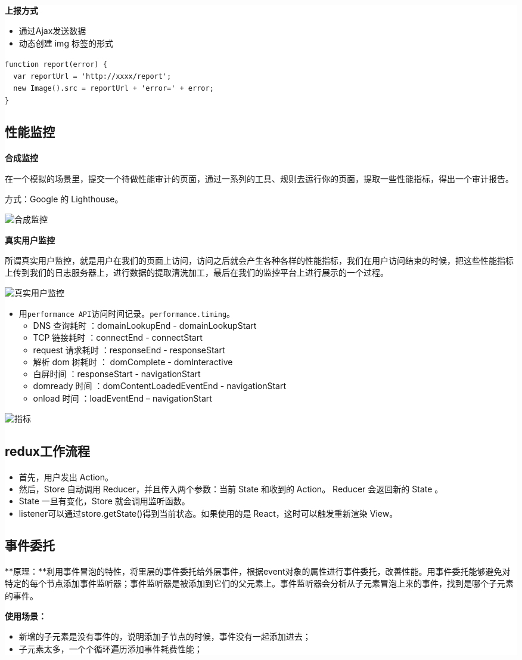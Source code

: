 **上报方式**
- 通过Ajax发送数据
- 动态创建 img 标签的形式

```
function report(error) {
  var reportUrl = 'http://xxxx/report';
  new Image().src = reportUrl + 'error=' + error;
}
```

## 性能监控

**合成监控**

在一个模拟的场景里，提交一个待做性能审计的页面，通过一系列的工具、规则去运行你的页面，提取一些性能指标，得出一个审计报告。

方式：Google 的 Lighthouse。

![合成监控](https://static.geekbang.org/infoq/5c6ba72795fcf.png)

**真实用户监控**

所谓真实用户监控，就是用户在我们的页面上访问，访问之后就会产生各种各样的性能指标，我们在用户访问结束的时候，把这些性能指标上传到我们的日志服务器上，进行数据的提取清洗加工，最后在我们的监控平台上进行展示的一个过程。

![真实用户监控](https://upload-images.jianshu.io/upload_images/13437285-794428da3eec3717.png?imageMogr2/auto-orient/strip%7CimageView2/2/w/1000/format/webp)

- 用`performance API`访问时间记录。`performance.timing`。
	+ DNS 查询耗时 ：domainLookupEnd - domainLookupStart
	+ TCP 链接耗时 ：connectEnd - connectStart
	+ request 请求耗时 ：responseEnd - responseStart
	+ 解析 dom 树耗时 ： domComplete - domInteractive
	+ 白屏时间 ：responseStart - navigationStart
	+ domready 时间 ：domContentLoadedEventEnd - navigationStart
 	+ onload 时间 ：loadEventEnd – navigationStart

![指标](https://upload-images.jianshu.io/upload_images/13437285-e0aadd1488ae53c2.png?imageMogr2/auto-orient/strip%7CimageView2/2/w/1000/format/webp)

## redux工作流程
- 首先，用户发出 Action。
- 然后，Store 自动调用 Reducer，并且传入两个参数：当前 State 和收到的 Action。 Reducer 会返回新的 State 。
- State 一旦有变化，Store 就会调用监听函数。
- listener可以通过store.getState()得到当前状态。如果使用的是 React，这时可以触发重新渲染 View。

## 事件委托
**原理：**利用事件冒泡的特性，将里层的事件委托给外层事件，根据event对象的属性进行事件委托，改善性能。用事件委托能够避免对特定的每个节点添加事件监听器；事件监听器是被添加到它们的父元素上。事件监听器会分析从子元素冒泡上来的事件，找到是哪个子元素的事件。

**使用场景：**

- 新增的子元素是没有事件的，说明添加子节点的时候，事件没有一起添加进去；
- 子元素太多，一个个循环遍历添加事件耗费性能；
